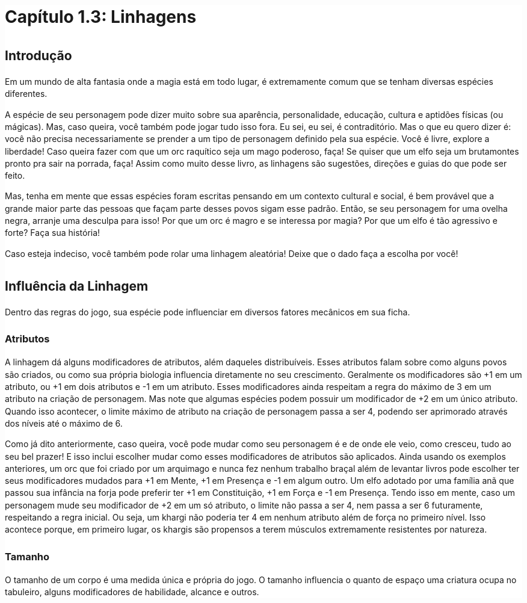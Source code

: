 # Capítulo 1.3: Linhagens

## Introdução

Em um mundo de alta fantasia onde a magia está em todo lugar, é extremamente comum que se tenham diversas espécies diferentes.

A espécie de seu personagem pode dizer muito sobre sua aparência, personalidade, educação, cultura e aptidões físicas (ou mágicas). Mas, caso queira, você também pode jogar tudo isso fora. Eu sei, eu sei, é contraditório. Mas o que eu quero dizer é: você não precisa necessariamente se prender a um tipo de personagem definido pela sua espécie. Você é livre, explore a liberdade! Caso queira fazer com que um orc raquítico seja um mago poderoso, faça! Se quiser que um elfo seja um brutamontes pronto pra sair na porrada, faça! Assim como muito desse livro, as linhagens são sugestões, direções e guias do que pode ser feito.

Mas, tenha em mente que essas espécies foram escritas pensando em um contexto cultural e social, é bem provável que a grande maior parte das pessoas que façam parte desses povos sigam esse padrão. Então, se seu personagem for uma ovelha negra, arranje uma desculpa para isso! Por que um orc é magro e se interessa por magia? Por que um elfo é tão agressivo e forte? Faça sua história!

Caso esteja indeciso, você também pode rolar uma linhagem aleatória! Deixe que o dado faça a escolha por você!

## Influência da Linhagem

Dentro das regras do jogo, sua espécie pode influenciar em diversos fatores mecânicos em sua ficha.

### Atributos

A linhagem dá alguns modificadores de atributos, além daqueles distribuíveis. Esses atributos falam sobre como alguns povos são criados, ou como sua própria biologia influencia diretamente no seu crescimento. Geralmente os modificadores são +1 em um atributo, ou +1 em dois atributos e -1 em um atributo. Esses modificadores ainda respeitam a regra do máximo de 3 em um atributo na criação de personagem. Mas note que algumas espécies podem possuir um modificador de +2 em um único atributo. Quando isso acontecer, o limite máximo de atributo na criação de personagem passa a ser 4, podendo ser aprimorado através dos níveis até o máximo de 6.

Como já dito anteriormente, caso queira, você pode mudar como seu personagem é e de onde ele veio, como cresceu, tudo ao seu bel prazer! E isso inclui escolher mudar como esses modificadores de atributos são aplicados. Ainda usando os exemplos anteriores, um orc que foi criado por um arquimago e nunca fez nenhum trabalho braçal além de levantar livros pode escolher ter seus modificadores mudados para +1 em Mente, +1 em Presença e -1 em algum outro. Um elfo adotado por uma família anã que passou sua infância na forja pode preferir ter +1 em Constituição, +1 em Força e -1 em Presença. Tendo isso em mente, caso um personagem mude seu modificador de +2 em um só atributo, o limite não passa a ser 4, nem passa a ser 6 futuramente, respeitando a regra inicial. Ou seja, um khargi não poderia ter 4 em nenhum atributo além de força no primeiro nível. Isso acontece porque, em primeiro lugar, os khargis são propensos a terem músculos extremamente resistentes por natureza.

### Tamanho

O tamanho de um corpo é uma medida única e própria do jogo. O tamanho influencia o quanto de espaço uma criatura ocupa no tabuleiro, alguns modificadores de habilidade, alcance e outros.
